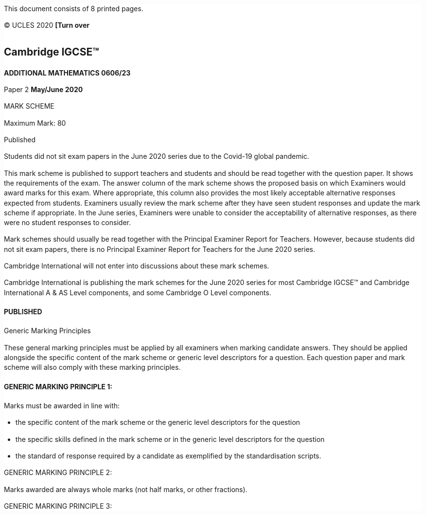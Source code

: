  This document consists of 8 printed pages. 

© UCLES 2020 **[Turn over** 

## Cambridge IGCSE™ 

**ADDITIONAL MATHEMATICS 0606/23** 

Paper 2 **May/June 2020** 

MARK SCHEME 

Maximum Mark: 80 

 Published 

Students did not sit exam papers in the June 2020 series due to the Covid-19 global pandemic. 

This mark scheme is published to support teachers and students and should be read together with the question paper. It shows the requirements of the exam. The answer column of the mark scheme shows the proposed basis on which Examiners would award marks for this exam. Where appropriate, this column also provides the most likely acceptable alternative responses expected from students. Examiners usually review the mark scheme after they have seen student responses and update the mark scheme if appropriate. In the June series, Examiners were unable to consider the acceptability of alternative responses, as there were no student responses to consider. 

Mark schemes should usually be read together with the Principal Examiner Report for Teachers. However, because students did not sit exam papers, there is no Principal Examiner Report for Teachers for the June 2020 series. 

Cambridge International will not enter into discussions about these mark schemes. 

Cambridge International is publishing the mark schemes for the June 2020 series for most Cambridge IGCSE™ and Cambridge International A & AS Level components, and some Cambridge O Level components. 


#### PUBLISHED 

 Generic Marking Principles 

These general marking principles must be applied by all examiners when marking candidate answers. They should be applied alongside the specific content of the mark scheme or generic level descriptors for a question. Each question paper and mark scheme will also comply with these marking principles. 

#### GENERIC MARKING PRINCIPLE 1: 

 Marks must be awarded in line with: 

- the specific content of the mark scheme or the generic level descriptors for the question 

- the specific skills defined in the mark scheme or in the generic level descriptors for the question 

- the standard of response required by a candidate as exemplified by the standardisation scripts. 

 GENERIC MARKING PRINCIPLE 2: 

 Marks awarded are always whole marks (not half marks, or other fractions). 

 GENERIC MARKING PRINCIPLE 3: 
